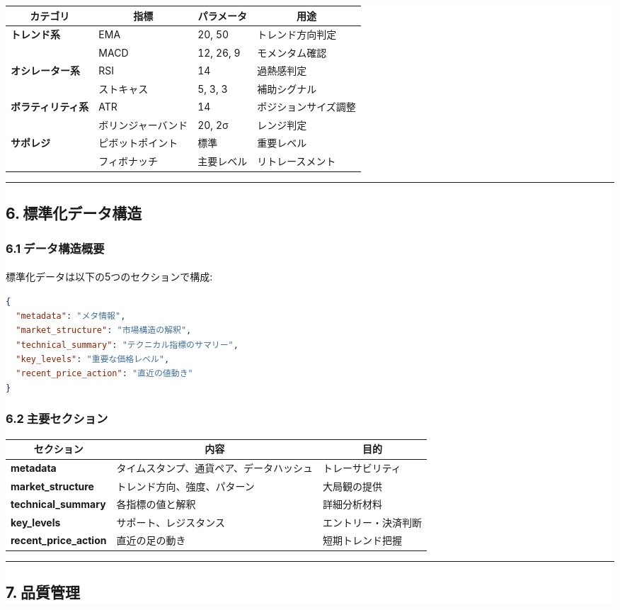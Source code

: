 | カテゴリ | 指標 | パラメータ | 用途 |
|---------|------|-----------|------|
| **トレンド系** | EMA | 20, 50 | トレンド方向判定 |
| | MACD | 12, 26, 9 | モメンタム確認 |
| **オシレーター系** | RSI | 14 | 過熱感判定 |
| | ストキャス | 5, 3, 3 | 補助シグナル |
| **ボラティリティ系** | ATR | 14 | ポジションサイズ調整 |
| | ボリンジャーバンド | 20, 2σ | レンジ判定 |
| **サポレジ** | ピボットポイント | 標準 | 重要レベル |
| | フィボナッチ | 主要レベル | リトレースメント |

---

## 6. 標準化データ構造

### 6.1 データ構造概要

標準化データは以下の5つのセクションで構成:

```json
{
  "metadata": "メタ情報",
  "market_structure": "市場構造の解釈",
  "technical_summary": "テクニカル指標のサマリー",
  "key_levels": "重要な価格レベル",
  "recent_price_action": "直近の値動き"
}
```

### 6.2 主要セクション

| セクション | 内容 | 目的 |
|-----------|------|------|
| **metadata** | タイムスタンプ、通貨ペア、データハッシュ | トレーサビリティ |
| **market_structure** | トレンド方向、強度、パターン | 大局観の提供 |
| **technical_summary** | 各指標の値と解釈 | 詳細分析材料 |
| **key_levels** | サポート、レジスタンス | エントリー・決済判断 |
| **recent_price_action** | 直近の足の動き | 短期トレンド把握 |

---

## 7. 品質管理
